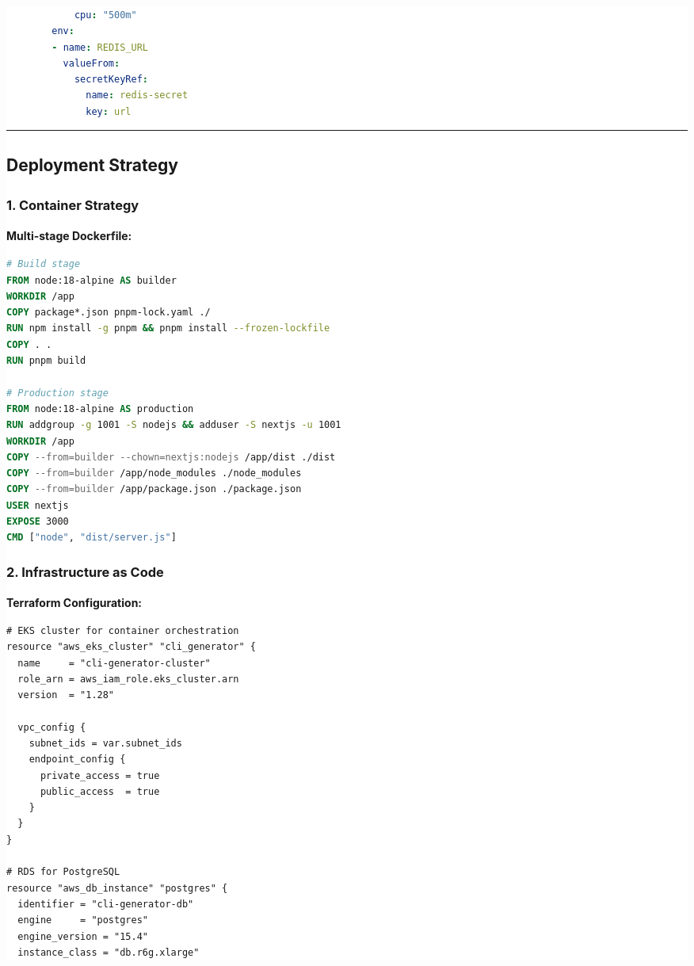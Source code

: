 ```yaml
            cpu: "500m"
        env:
        - name: REDIS_URL
          valueFrom:
            secretKeyRef:
              name: redis-secret
              key: url
```

---

## Deployment Strategy

### 1. Container Strategy

**Multi-stage Dockerfile:**

```dockerfile
# Build stage
FROM node:18-alpine AS builder
WORKDIR /app
COPY package*.json pnpm-lock.yaml ./
RUN npm install -g pnpm && pnpm install --frozen-lockfile
COPY . .
RUN pnpm build

# Production stage
FROM node:18-alpine AS production
RUN addgroup -g 1001 -S nodejs && adduser -S nextjs -u 1001
WORKDIR /app
COPY --from=builder --chown=nextjs:nodejs /app/dist ./dist
COPY --from=builder /app/node_modules ./node_modules
COPY --from=builder /app/package.json ./package.json
USER nextjs
EXPOSE 3000
CMD ["node", "dist/server.js"]
```

### 2. Infrastructure as Code

**Terraform Configuration:**

```hcl
# EKS cluster for container orchestration
resource "aws_eks_cluster" "cli_generator" {
  name     = "cli-generator-cluster"
  role_arn = aws_iam_role.eks_cluster.arn
  version  = "1.28"

  vpc_config {
    subnet_ids = var.subnet_ids
    endpoint_config {
      private_access = true
      public_access  = true
    }
  }
}

# RDS for PostgreSQL
resource "aws_db_instance" "postgres" {
  identifier = "cli-generator-db"
  engine     = "postgres"
  engine_version = "15.4"
  instance_class = "db.r6g.xlarge"
```